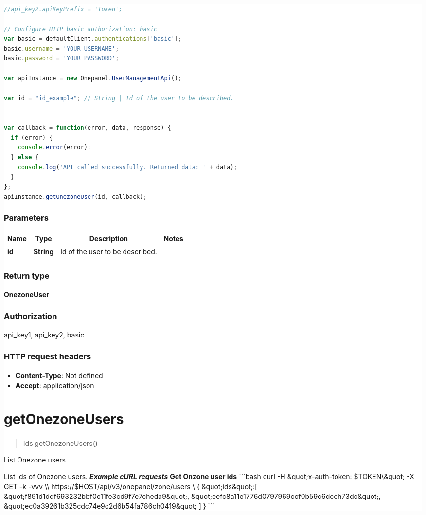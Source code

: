 ```javascript
//api_key2.apiKeyPrefix = 'Token';

// Configure HTTP basic authorization: basic
var basic = defaultClient.authentications['basic'];
basic.username = 'YOUR USERNAME';
basic.password = 'YOUR PASSWORD';

var apiInstance = new Onepanel.UserManagementApi();

var id = "id_example"; // String | Id of the user to be described.


var callback = function(error, data, response) {
  if (error) {
    console.error(error);
  } else {
    console.log('API called successfully. Returned data: ' + data);
  }
};
apiInstance.getOnezoneUser(id, callback);
```

### Parameters

Name | Type | Description  | Notes
------------- | ------------- | ------------- | -------------
 **id** | **String**| Id of the user to be described. | 

### Return type

[**OnezoneUser**](OnezoneUser.md)

### Authorization

[api_key1](../README.md#api_key1), [api_key2](../README.md#api_key2), [basic](../README.md#basic)

### HTTP request headers

 - **Content-Type**: Not defined
 - **Accept**: application/json

<a name="getOnezoneUsers"></a>
# **getOnezoneUsers**
> Ids getOnezoneUsers()

List Onezone users

List Ids of Onezone users.  ***Example cURL requests***  **Get Onzone user ids** &#x60;&#x60;&#x60;bash curl -H \&quot;x-auth-token: $TOKEN\&quot; -X GET -k -vvv \\ https://$HOST/api/v3/onepanel/zone/users \\  {   \&quot;ids\&quot;:[     \&quot;f891d1ddf693232bbf0c11fe3cd9f7e7cheda9\&quot;,     \&quot;eefc8a11e1776d0797969ccf0b59c6dcch73dc\&quot;,     \&quot;ec0a39261b325cdc74e9c2d6b54fa786ch0419\&quot;   ] } &#x60;&#x60;&#x60; 
